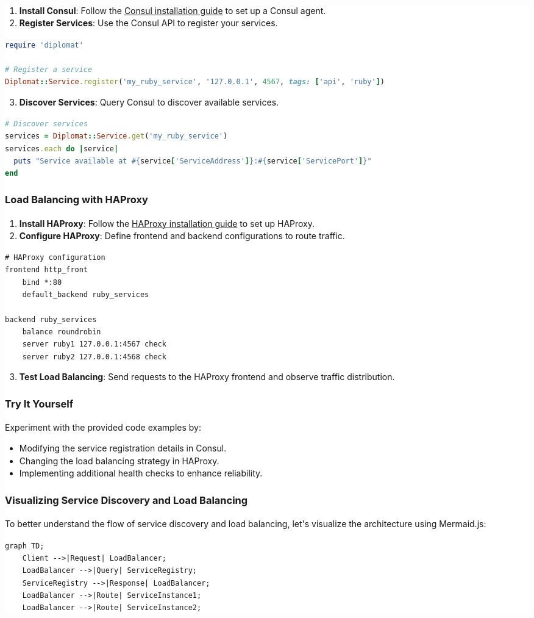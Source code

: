 1. **Install Consul**: Follow the [Consul installation guide](https://www.consul.io/docs/install) to set up a Consul agent.
2. **Register Services**: Use the Consul API to register your services.

```ruby
require 'diplomat'

# Register a service
Diplomat::Service.register('my_ruby_service', '127.0.0.1', 4567, tags: ['api', 'ruby'])
```

3. **Discover Services**: Query Consul to discover available services.

```ruby
# Discover services
services = Diplomat::Service.get('my_ruby_service')
services.each do |service|
  puts "Service available at #{service['ServiceAddress']}:#{service['ServicePort']}"
end
```

### Load Balancing with HAProxy

1. **Install HAProxy**: Follow the [HAProxy installation guide](http://www.haproxy.org/#down) to set up HAProxy.
2. **Configure HAProxy**: Define frontend and backend configurations to route traffic.

```plaintext
# HAProxy configuration
frontend http_front
    bind *:80
    default_backend ruby_services

backend ruby_services
    balance roundrobin
    server ruby1 127.0.0.1:4567 check
    server ruby2 127.0.0.1:4568 check
```

3. **Test Load Balancing**: Send requests to the HAProxy frontend and observe traffic distribution.

### Try It Yourself

Experiment with the provided code examples by:

- Modifying the service registration details in Consul.
- Changing the load balancing strategy in HAProxy.
- Implementing additional health checks to enhance reliability.

### Visualizing Service Discovery and Load Balancing

To better understand the flow of service discovery and load balancing, let's visualize the architecture using Mermaid.js:

```mermaid
graph TD;
    Client -->|Request| LoadBalancer;
    LoadBalancer -->|Query| ServiceRegistry;
    ServiceRegistry -->|Response| LoadBalancer;
    LoadBalancer -->|Route| ServiceInstance1;
    LoadBalancer -->|Route| ServiceInstance2;
```
